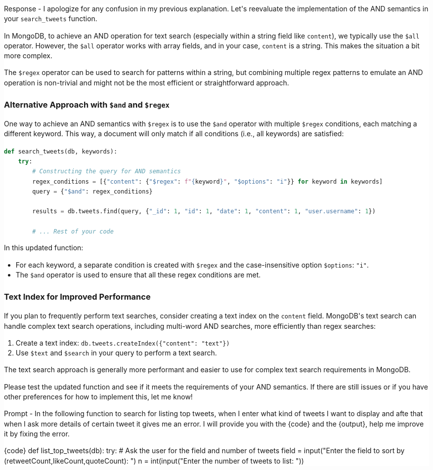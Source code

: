 Response - I apologize for any confusion in my previous explanation. Let's reevaluate the implementation of the AND semantics in your `search_tweets` function.

In MongoDB, to achieve an AND operation for text search (especially within a string field like `content`), we typically use the `$all` operator. However, the `$all` operator works with array fields, and in your case, `content` is a string. This makes the situation a bit more complex.

The `$regex` operator can be used to search for patterns within a string, but combining multiple regex patterns to emulate an AND operation is non-trivial and might not be the most efficient or straightforward approach.

### Alternative Approach with `$and` and `$regex`

One way to achieve an AND semantics with `$regex` is to use the `$and` operator with multiple `$regex` conditions, each matching a different keyword. This way, a document will only match if all conditions (i.e., all keywords) are satisfied:

```python
def search_tweets(db, keywords):
    try:
        # Constructing the query for AND semantics
        regex_conditions = [{"content": {"$regex": f"{keyword}", "$options": "i"}} for keyword in keywords]
        query = {"$and": regex_conditions}

        results = db.tweets.find(query, {"_id": 1, "id": 1, "date": 1, "content": 1, "user.username": 1})

        # ... Rest of your code
```

In this updated function:
- For each keyword, a separate condition is created with `$regex` and the case-insensitive option `$options`: `"i"`.
- The `$and` operator is used to ensure that all these regex conditions are met.

### Text Index for Improved Performance

If you plan to frequently perform text searches, consider creating a text index on the `content` field. MongoDB's text search can handle complex text search operations, including multi-word AND searches, more efficiently than regex searches:

1. Create a text index: `db.tweets.createIndex({"content": "text"})`
2. Use `$text` and `$search` in your query to perform a text search.

The text search approach is generally more performant and easier to use for complex text search requirements in MongoDB.

Please test the updated function and see if it meets the requirements of your AND semantics. If there are still issues or if you have other preferences for how to implement this, let me know!

Prompt - In the following function to search for listing top tweets, when I enter what kind of tweets I want to display and afte that when I ask more details of certain tweet it gives me an error. I will provide you with the {code} and the {output}, help me improve it by fixing the error.

{code}
def list_top_tweets(db):
    try:
        # Ask the user for the field and number of tweets
        field = input("Enter the field to sort by (retweetCount,likeCount,quoteCount): ")
        n = int(input("Enter the number of tweets to list: "))
